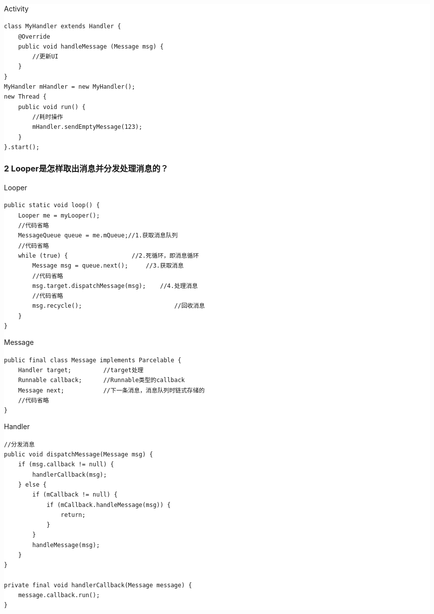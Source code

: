Activity
```
class MyHandler extends Handler {
    @Override
    public void handleMessage (Message msg) {
        //更新UI
    }
}
MyHandler mHandler = new MyHandler();
new Thread {
    public void run() {
        //耗时操作
        mHandler.sendEmptyMessage(123);
    }
}.start();
```

### 2 Looper是怎样取出消息并分发处理消息的？

Looper
```
public static void loop() {
    Looper me = myLooper();
    //代码省略
    MessageQueue queue = me.mQueue;//1.获取消息队列
    //代码省略
    while (true) {                  //2.死循环，即消息循环
        Message msg = queue.next();     //3.获取消息
        //代码省略
        msg.target.dispatchMessage(msg);    //4.处理消息
        //代码省略
        msg.recycle();                          //回收消息
    }
}
```

Message
```
public final class Message implements Parcelable {
    Handler target;         //target处理
    Runnable callback;      //Runnable类型的callback
    Message next;           //下一条消息，消息队列时链式存储的
    //代码省略
}
```

Handler
```
//分发消息
public void dispatchMessage(Message msg) {
    if (msg.callback != null) {
        handlerCallback(msg);
    } else {
        if (mCallback != null) {
            if (mCallback.handleMessage(msg)) {
                return;
            }
        }
        handleMessage(msg);
    }
}

private final void handlerCallback(Message message) {
    message.callback.run();
}

```